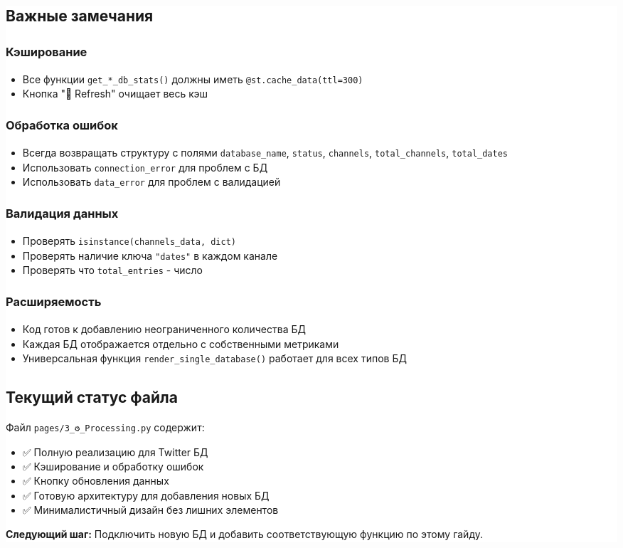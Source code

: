 ## Важные замечания

### Кэширование
- Все функции `get_*_db_stats()` должны иметь `@st.cache_data(ttl=300)`
- Кнопка "🔄 Refresh" очищает весь кэш

### Обработка ошибок
- Всегда возвращать структуру с полями `database_name`, `status`, `channels`, `total_channels`, `total_dates`
- Использовать `connection_error` для проблем с БД
- Использовать `data_error` для проблем с валидацией

### Валидация данных
- Проверять `isinstance(channels_data, dict)`
- Проверять наличие ключа `"dates"` в каждом канале
- Проверять что `total_entries` - число

### Расширяемость
- Код готов к добавлению неограниченного количества БД
- Каждая БД отображается отдельно с собственными метриками
- Универсальная функция `render_single_database()` работает для всех типов БД

## Текущий статус файла

Файл `pages/3_⚙️_Processing.py` содержит:
- ✅ Полную реализацию для Twitter БД
- ✅ Кэширование и обработку ошибок  
- ✅ Кнопку обновления данных
- ✅ Готовую архитектуру для добавления новых БД
- ✅ Минималистичный дизайн без лишних элементов

**Следующий шаг:** Подключить новую БД и добавить соответствующую функцию по этому гайду.